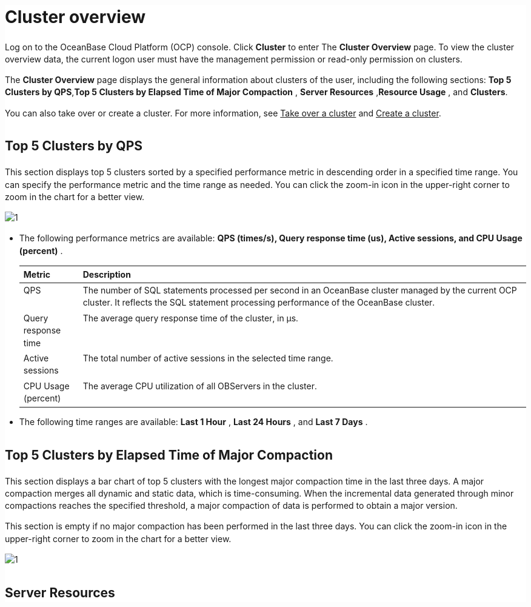 # Cluster overview

Log on to the OceanBase Cloud Platform (OCP) console. Click **Cluster** to enter The **Cluster Overview** page. To view the cluster overview data, the current logon user must have the management permission or read-only permission on clusters.

The **Cluster Overview** page displays the general information about clusters of the user, including the following sections: **Top 5 Clusters by QPS**,**Top 5 Clusters by Elapsed Time of Major Compaction** , **Server Resources** ,**Resource Usage** , and **Clusters**.

You can also take over or create a cluster. For more information, see [Take over a cluster](../../4.cluster-features/2.basic-operations/1.take-over-a-cluster.md) and [Create a cluster](../../4.cluster-features/2.basic-operations/2.create-a-cluster-1.md).

## Top 5 Clusters by QPS

This section displays top 5 clusters sorted by a specified performance metric in descending order in a specified time range. You can specify the performance metric and the time range as needed. You can click the zoom-in icon in the upper-right corner to zoom in the chart for a better view.

![1](https://help-static-aliyun-doc.aliyuncs.com/assets/img/en-US/5578778461/p264657.png)

* The following performance metrics are available: **QPS (times/s), Query response time (us), Active sessions, and CPU Usage (percent)** .

  |       Metric        |                                                                                         Description                                                                                          |
  |---------------------|----------------------------------------------------------------------------------------------------------------------------------------------------------------------------------------------|
  | QPS                 | The number of SQL statements processed per second in an OceanBase cluster managed by the current OCP cluster. It reflects the SQL statement processing performance of the OceanBase cluster. |
  | Query response time | The average query response time of the cluster, in µs.                                                                                                                                       |
  | Active sessions     | The total number of active sessions in the selected time range.                                                                                                                              |
  | CPU Usage (percent) | The average CPU utilization of all OBServers in the cluster.                                                                                                                                 |

* The following time ranges are available: **Last 1 Hour** , **Last 24 Hours** , and **Last 7 Days** .

## Top 5 Clusters by Elapsed Time of Major Compaction

This section displays a bar chart of top 5 clusters with the longest major compaction time in the last three days. A major compaction merges all dynamic and static data, which is time-consuming. When the incremental data generated through minor compactions reaches the specified threshold, a major compaction of data is performed to obtain a major version.

This section is empty if no major compaction has been performed in the last three days. You can click the zoom-in icon in the upper-right corner to zoom in the chart for a better view.

![1](https://help-static-aliyun-doc.aliyuncs.com/assets/img/en-US/5578778461/p264757.png)

## Server Resources
